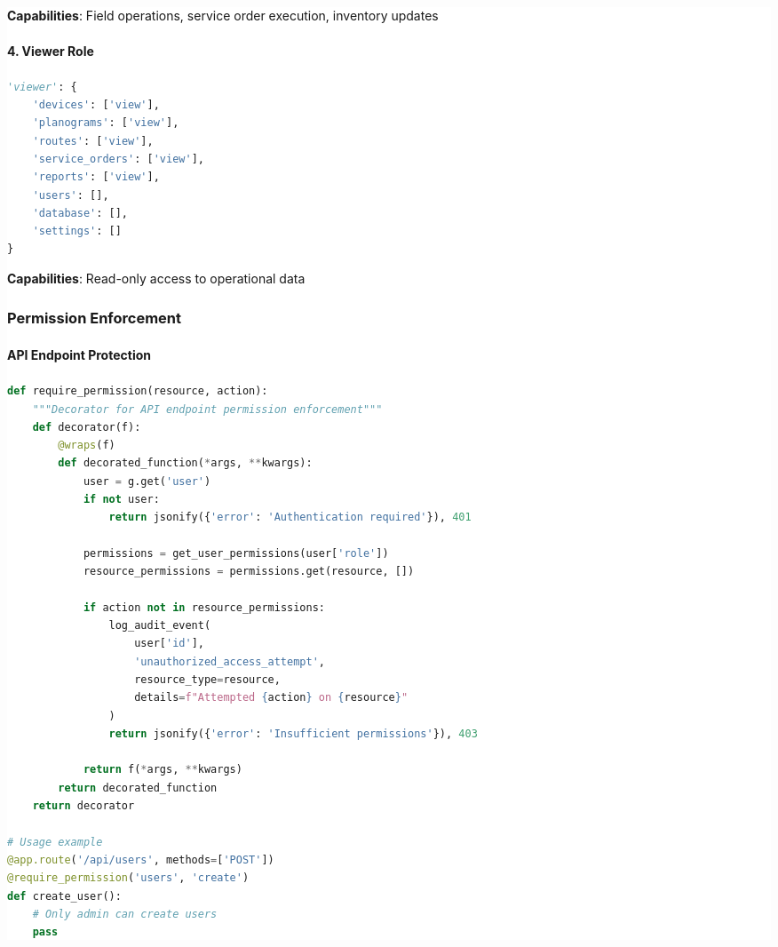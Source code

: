 **Capabilities**: Field operations, service order execution, inventory updates

#### 4. Viewer Role
```python
'viewer': {
    'devices': ['view'],
    'planograms': ['view'],
    'routes': ['view'],
    'service_orders': ['view'],
    'reports': ['view'],
    'users': [],
    'database': [],
    'settings': []
}
```

**Capabilities**: Read-only access to operational data

### Permission Enforcement

#### API Endpoint Protection
```python
def require_permission(resource, action):
    """Decorator for API endpoint permission enforcement"""
    def decorator(f):
        @wraps(f)
        def decorated_function(*args, **kwargs):
            user = g.get('user')
            if not user:
                return jsonify({'error': 'Authentication required'}), 401
            
            permissions = get_user_permissions(user['role'])
            resource_permissions = permissions.get(resource, [])
            
            if action not in resource_permissions:
                log_audit_event(
                    user['id'], 
                    'unauthorized_access_attempt',
                    resource_type=resource,
                    details=f"Attempted {action} on {resource}"
                )
                return jsonify({'error': 'Insufficient permissions'}), 403
            
            return f(*args, **kwargs)
        return decorated_function
    return decorator

# Usage example
@app.route('/api/users', methods=['POST'])
@require_permission('users', 'create')
def create_user():
    # Only admin can create users
    pass
```
